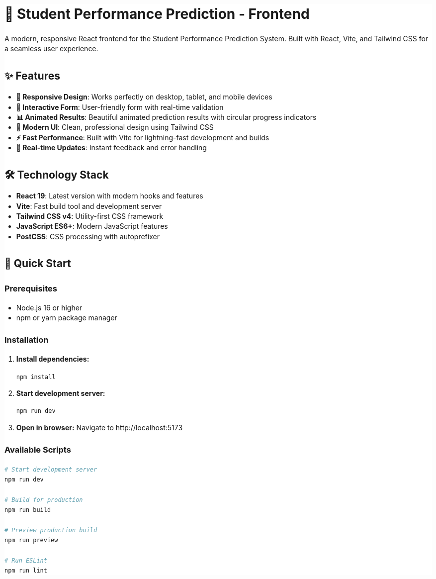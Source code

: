 # 🎨 Student Performance Prediction - Frontend

A modern, responsive React frontend for the Student Performance Prediction System. Built with React, Vite, and Tailwind CSS for a seamless user experience.

## ✨ Features

- **📱 Responsive Design**: Works perfectly on desktop, tablet, and mobile devices
- **🎯 Interactive Form**: User-friendly form with real-time validation
- **📊 Animated Results**: Beautiful animated prediction results with circular progress indicators
- **🎨 Modern UI**: Clean, professional design using Tailwind CSS
- **⚡ Fast Performance**: Built with Vite for lightning-fast development and builds
- **🔄 Real-time Updates**: Instant feedback and error handling

## 🛠️ Technology Stack

- **React 19**: Latest version with modern hooks and features
- **Vite**: Fast build tool and development server
- **Tailwind CSS v4**: Utility-first CSS framework
- **JavaScript ES6+**: Modern JavaScript features
- **PostCSS**: CSS processing with autoprefixer

## 🚀 Quick Start

### Prerequisites

- Node.js 16 or higher
- npm or yarn package manager

### Installation

1. **Install dependencies:**
   ```bash
   npm install
   ```

2. **Start development server:**
   ```bash
   npm run dev
   ```

3. **Open in browser:**
   Navigate to http://localhost:5173

### Available Scripts

```bash
# Start development server
npm run dev

# Build for production
npm run build

# Preview production build
npm run preview

# Run ESLint
npm run lint
```
